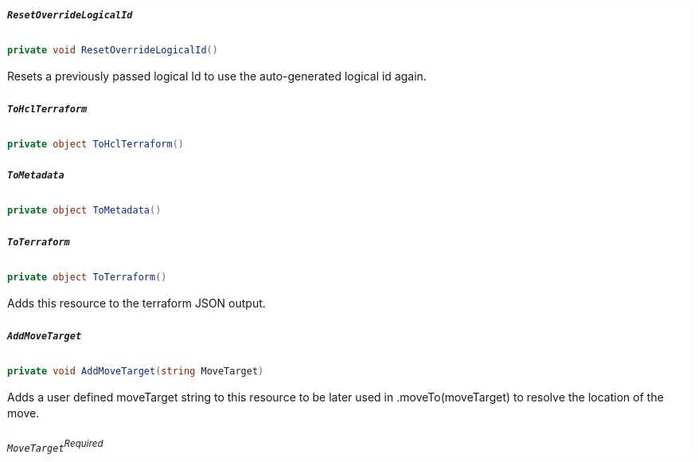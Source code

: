 
##### `ResetOverrideLogicalId` <a name="ResetOverrideLogicalId" id="rhizo-co-terraform-provider-oci.dataintegrationWorkspaceApplicationTaskSchedule.DataintegrationWorkspaceApplicationTaskSchedule.resetOverrideLogicalId"></a>

```csharp
private void ResetOverrideLogicalId()
```

Resets a previously passed logical Id to use the auto-generated logical id again.

##### `ToHclTerraform` <a name="ToHclTerraform" id="rhizo-co-terraform-provider-oci.dataintegrationWorkspaceApplicationTaskSchedule.DataintegrationWorkspaceApplicationTaskSchedule.toHclTerraform"></a>

```csharp
private object ToHclTerraform()
```

##### `ToMetadata` <a name="ToMetadata" id="rhizo-co-terraform-provider-oci.dataintegrationWorkspaceApplicationTaskSchedule.DataintegrationWorkspaceApplicationTaskSchedule.toMetadata"></a>

```csharp
private object ToMetadata()
```

##### `ToTerraform` <a name="ToTerraform" id="rhizo-co-terraform-provider-oci.dataintegrationWorkspaceApplicationTaskSchedule.DataintegrationWorkspaceApplicationTaskSchedule.toTerraform"></a>

```csharp
private object ToTerraform()
```

Adds this resource to the terraform JSON output.

##### `AddMoveTarget` <a name="AddMoveTarget" id="rhizo-co-terraform-provider-oci.dataintegrationWorkspaceApplicationTaskSchedule.DataintegrationWorkspaceApplicationTaskSchedule.addMoveTarget"></a>

```csharp
private void AddMoveTarget(string MoveTarget)
```

Adds a user defined moveTarget string to this resource to be later used in .moveTo(moveTarget) to resolve the location of the move.

###### `MoveTarget`<sup>Required</sup> <a name="MoveTarget" id="rhizo-co-terraform-provider-oci.dataintegrationWorkspaceApplicationTaskSchedule.DataintegrationWorkspaceApplicationTaskSchedule.addMoveTarget.parameter.moveTarget"></a>
